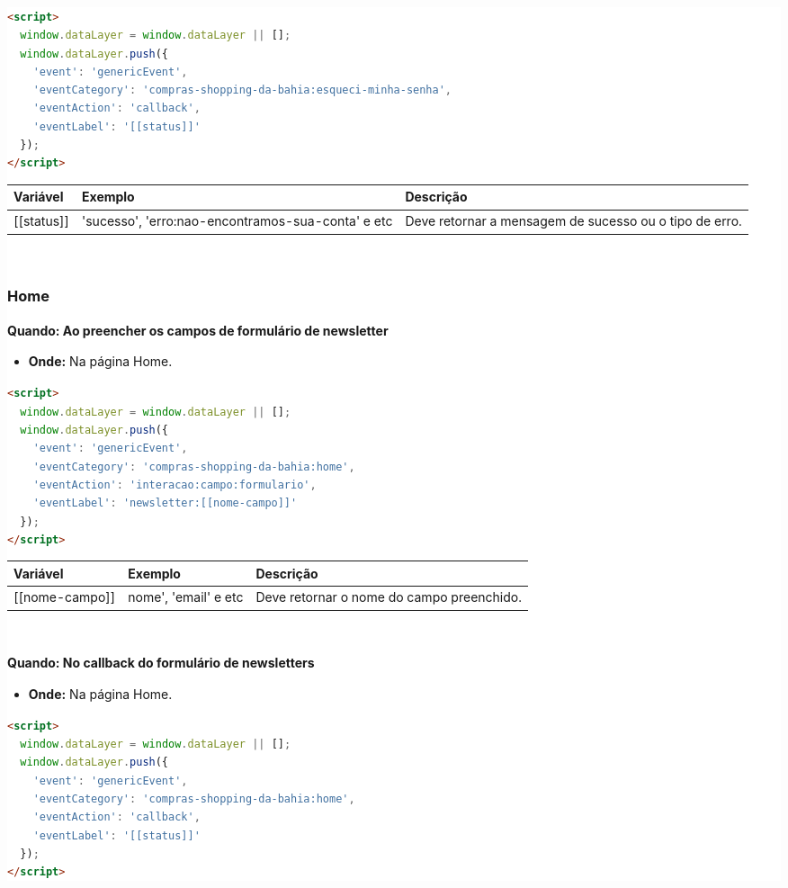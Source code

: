     
```html
<script>
  window.dataLayer = window.dataLayer || [];
  window.dataLayer.push({
    'event': 'genericEvent',
    'eventCategory': 'compras-shopping-da-bahia:esqueci-minha-senha',
    'eventAction': 'callback',
    'eventLabel': '[[status]]'
  });
</script>
```

| Variável        | Exemplo                               | Descrição                         |
| :-------------- | :------------------------------------ | :-------------------------------- |
| [[status]] | 'sucesso', 'erro:nao-encontramos-sua-conta' e etc | Deve retornar a mensagem de sucesso ou o tipo de erro. |


<br />


### Home

**Quando: Ao preencher os campos de formulário de newsletter**<br />

- **Onde:** Na página Home.
    
```html
<script>
  window.dataLayer = window.dataLayer || [];
  window.dataLayer.push({
    'event': 'genericEvent',
    'eventCategory': 'compras-shopping-da-bahia:home',
    'eventAction': 'interacao:campo:formulario',
    'eventLabel': 'newsletter:[[nome-campo]]'
  });
</script>
```

| Variável        | Exemplo                               | Descrição                         |
| :-------------- | :------------------------------------ | :-------------------------------- |
| [[nome-campo]] | nome', 'email' e etc | Deve retornar o nome do campo preenchido.|


<br />

**Quando: No callback do formulário de newsletters**<br />

- **Onde:** Na página Home.
    
```html
<script>
  window.dataLayer = window.dataLayer || [];
  window.dataLayer.push({
    'event': 'genericEvent',
    'eventCategory': 'compras-shopping-da-bahia:home',
    'eventAction': 'callback',
    'eventLabel': '[[status]]'
  });
</script>
```

